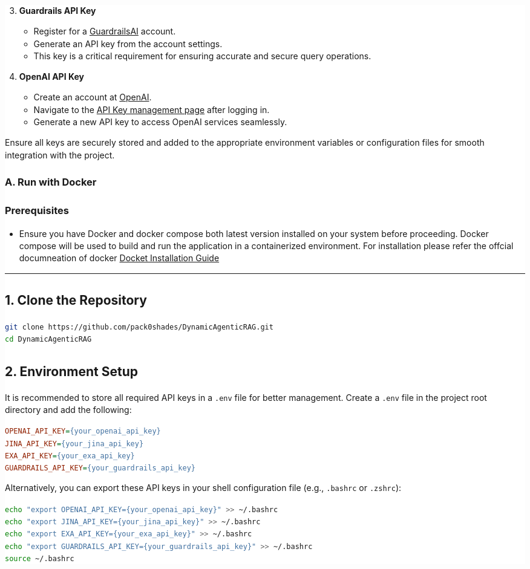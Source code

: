 3. **Guardrails API Key**
   - Register for a [GuardrailsAI](https://www.guardrailsai.com/) account.
   - Generate an API key from the account settings.
   - This key is a critical requirement for ensuring accurate and secure query operations.

4. **OpenAI API Key**
   - Create an account at [OpenAI](https://openai.com/).
   - Navigate to the [API Key management page](https://openai.com/product) after logging in.
   - Generate a new API key to access OpenAI services seamlessly.

Ensure all keys are securely stored and added to the appropriate environment variables or configuration files for smooth integration with the project.


### A. Run with Docker

### Prerequisites

  - Ensure you have Docker and docker compose both latest version installed on your system before proceeding. Docker compose  will be used to build and run the application in a containerized environment. For installation please refer the offcial documneation of docker [Docket Installation Guide](https://docs.docker.com/compose/install/linux/)

---

## 1. Clone the Repository

```bash
git clone https://github.com/pack0shades/DynamicAgenticRAG.git
cd DynamicAgenticRAG
```

## 2. Environment Setup

It is recommended to store all required API keys in a `.env` file for better management. Create a `.env` file in the project root directory and add the following:

```ini
OPENAI_API_KEY={your_openai_api_key}
JINA_API_KEY={your_jina_api_key}
EXA_API_KEY={your_exa_api_key}
GUARDRAILS_API_KEY={your_guardrails_api_key}
```

Alternatively, you can export these API keys in your shell configuration file (e.g., `.bashrc` or `.zshrc`):

```bash
echo "export OPENAI_API_KEY={your_openai_api_key}" >> ~/.bashrc
echo "export JINA_API_KEY={your_jina_api_key}" >> ~/.bashrc
echo "export EXA_API_KEY={your_exa_api_key}" >> ~/.bashrc
echo "export GUARDRAILS_API_KEY={your_guardrails_api_key}" >> ~/.bashrc
source ~/.bashrc
```
